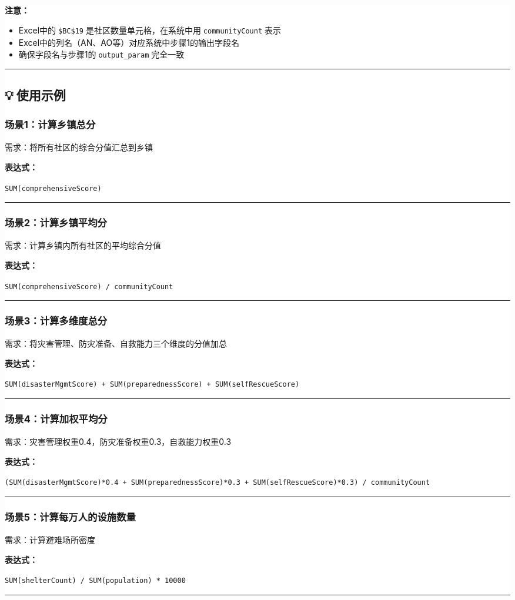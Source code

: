 **注意：**
- Excel中的 `$BC$19` 是社区数量单元格，在系统中用 `communityCount` 表示
- Excel中的列名（AN、AO等）对应系统中步骤1的输出字段名
- 确保字段名与步骤1的 `output_param` 完全一致

---

## 💡 使用示例

### 场景1：计算乡镇总分
需求：将所有社区的综合分值汇总到乡镇

**表达式：**
```
SUM(comprehensiveScore)
```

---

### 场景2：计算乡镇平均分
需求：计算乡镇内所有社区的平均综合分值

**表达式：**
```
SUM(comprehensiveScore) / communityCount
```

---

### 场景3：计算多维度总分
需求：将灾害管理、防灾准备、自救能力三个维度的分值加总

**表达式：**
```
SUM(disasterMgmtScore) + SUM(preparednessScore) + SUM(selfRescueScore)
```

---

### 场景4：计算加权平均分
需求：灾害管理权重0.4，防灾准备权重0.3，自救能力权重0.3

**表达式：**
```
(SUM(disasterMgmtScore)*0.4 + SUM(preparednessScore)*0.3 + SUM(selfRescueScore)*0.3) / communityCount
```

---

### 场景5：计算每万人的设施数量
需求：计算避难场所密度

**表达式：**
```
SUM(shelterCount) / SUM(population) * 10000
```

---